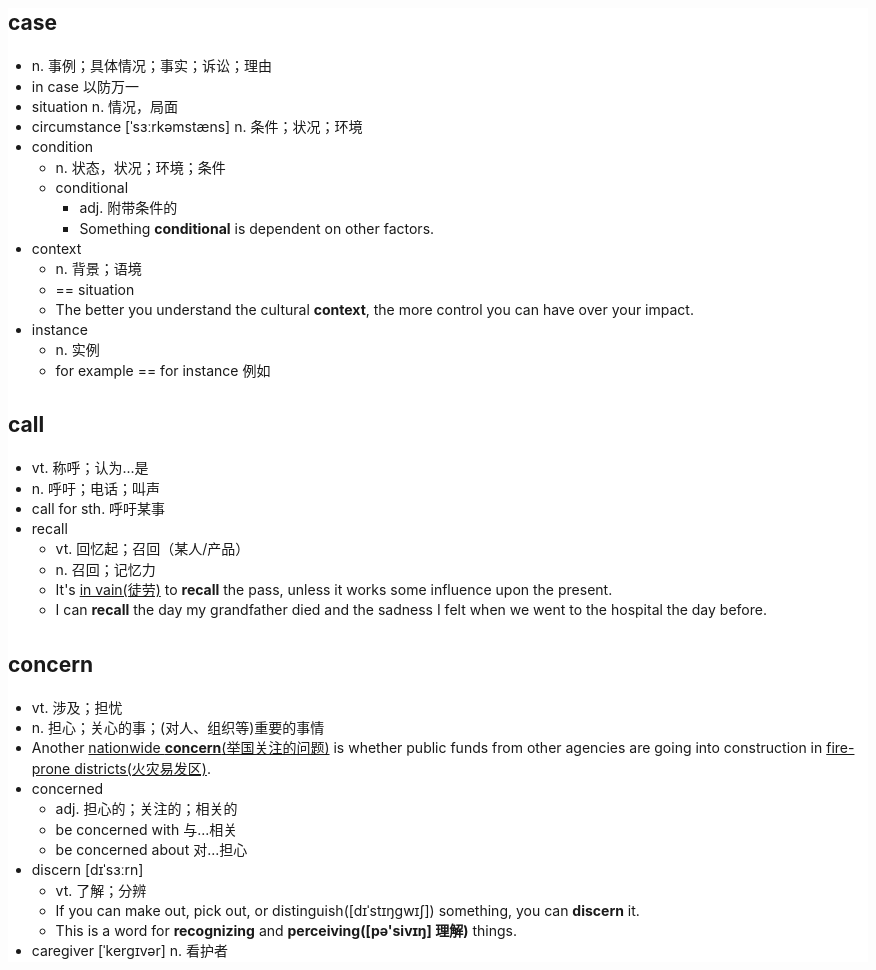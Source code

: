 ## case

- n. 事例；具体情况；事实；诉讼；理由
- in case 以防万一
- situation n. 情况，局面
- circumstance [ˈsɜːrkəmstæns] n. 条件；状况；环境
- condition
    - n. 状态，状况；环境；条件
    - conditional
        - adj. 附带条件的
        - Something **conditional** is dependent on other factors.
- context
    - n. 背景；语境
    - == situation
    - The better you understand the cultural **context**, the more control you can have over your impact.
- instance
    - n. 实例
    - for example == for instance 例如

## call

- vt. 称呼；认为...是
- n. 呼吁；电话；叫声
- call for sth. 呼吁某事
- recall
    - vt. 回忆起；召回（某人/产品）
    - n. 召回；记忆力
    - It's <ins>in vain(徒劳)</ins> to **recall** the pass, unless it works some influence upon the present.
    - I can **recall** the day my grandfather died and the sadness I felt when we went to the hospital the day before.

## concern

- vt. 涉及；担忧
- n. 担心；关心的事；(对人、组织等)重要的事情
- Another <ins>nationwide **concern**(举国关注的问题)</ins> is whether public funds from other agencies are going into
  construction in <ins>fire-prone districts(火灾易发区)</ins>.
- concerned
    - adj. 担心的；关注的；相关的
    - be concerned with 与...相关
    - be concerned about 对...担心
- discern [dɪˈsɜːrn]
    - vt. 了解；分辨
    - If you can make out, pick out, or distinguish([dɪˈstɪŋɡwɪʃ]) something, you can **discern** it.
    - This is a word for **recognizing** and **perceiving([pə'sivɪŋ] 理解)** things.
- caregiver [ˈkerɡɪvər] n. 看护者
